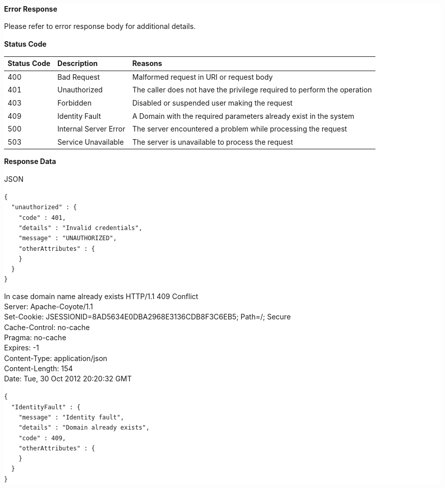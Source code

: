 **Error Response**

Please refer to error response body for additional details.

**Status Code**


| Status Code | Description | Reasons |  
| :-----------| :-----------| :-------|  
| 400 | Bad Request | Malformed request in URI or request body   |  
| 401 | Unauthorized | The caller does not have the privilege required to perform the operation   |  
| 403 | Forbidden | Disabled or suspended user making the request |  
| 409 | Identity Fault | A Domain with the required parameters already exist in the system  |  
| 500 | Internal Server Error | The server encountered a problem while processing the request|  
| 503 | Service Unavailable | The server is unavailable to process the request |  



**Response Data**

JSON

    {  
      "unauthorized" : {  
        "code" : 401,  
        "details" : "Invalid credentials",  
        "message" : "UNAUTHORIZED",  
        "otherAttributes" : {  
        }  
      }  
    }  

In case domain name already exists
    HTTP/1.1 409 Conflict  
    Server: Apache-Coyote/1.1  
    Set-Cookie: JSESSIONID=8AD5634E0DBA2968E3136CDB8F3C6EB5; Path=/; Secure  
    Cache-Control: no-cache  
    Pragma: no-cache  
    Expires: -1  
    Content-Type: application/json  
    Content-Length: 154  
    Date: Tue, 30 Oct 2012 20:20:32 GMT  
    
    {  
      "IdentityFault" : {  
        "message" : "Identity fault",  
        "details" : "Domain already exists",  
        "code" : 409,  
        "otherAttributes" : {  
        }  
      }  
    }  
